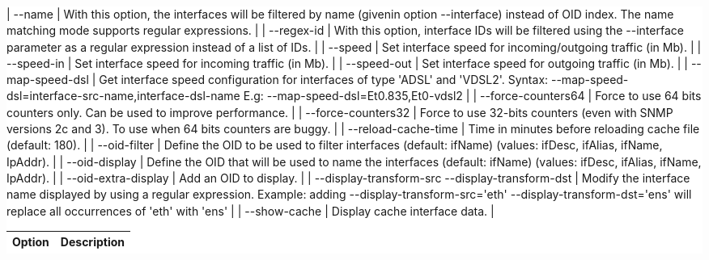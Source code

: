 | --name                                          | With this option, the interfaces will be filtered by name (givenin option --interface) instead of OID index. The name matching mode supports regular expressions.                                                                                                                          |
| --regex-id                                      | With this option, interface IDs will be filtered using the --interface parameter as a regular expression instead of a list of IDs.                                                                                                                                                         |
| --speed                                         | Set interface speed for incoming/outgoing traffic (in Mb).                                                                                                                                                                                                                                 |
| --speed-in                                      | Set interface speed for incoming traffic (in Mb).                                                                                                                                                                                                                                          |
| --speed-out                                     | Set interface speed for outgoing traffic (in Mb).                                                                                                                                                                                                                                          |
| --map-speed-dsl                                 | Get interface speed configuration for interfaces of type 'ADSL' and 'VDSL2'.  Syntax: --map-speed-dsl=interface-src-name,interface-dsl-name  E.g: --map-speed-dsl=Et0.835,Et0-vdsl2                                                                                                        |
| --force-counters64                              | Force to use 64 bits counters only. Can be used to improve performance.                                                                                                                                                                                                                    |
| --force-counters32                              | Force to use 32-bits counters (even with SNMP versions 2c and 3). To use when 64 bits counters are buggy.                                                                                                                                                                                  |
| --reload-cache-time                             | Time in minutes before reloading cache file (default: 180).                                                                                                                                                                                                                                |
| --oid-filter                                    | Define the OID to be used to filter interfaces (default: ifName) (values: ifDesc, ifAlias, ifName, IpAddr).                                                                                                                                                                                |
| --oid-display                                   | Define the OID that will be used to name the interfaces (default: ifName) (values: ifDesc, ifAlias, ifName, IpAddr).                                                                                                                                                                       |
| --oid-extra-display                             | Add an OID to display.                                                                                                                                                                                                                                                                     |
| --display-transform-src --display-transform-dst | Modify the interface name displayed by using a regular expression.  Example: adding --display-transform-src='eth' --display-transform-dst='ens' will replace all occurrences of 'eth' with 'ens'                                                                                           |
| --show-cache                                    | Display cache interface data.                                                                                                                                                                                                                                                              |

</TabItem>
<TabItem value="Policy-Servers" label="Policy-Servers">

| Option                   | Description                                                                                                                                                                                                                                                                                                                                                                                                                                                                                                                                    |
|:-------------------------|:-----------------------------------------------------------------------------------------------------------------------------------------------------------------------------------------------------------------------------------------------------------------------------------------------------------------------------------------------------------------------------------------------------------------------------------------------------------------------------------------------------------------------------------------------|